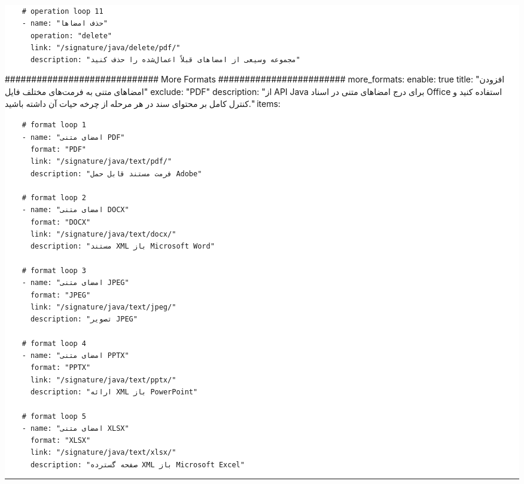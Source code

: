         # operation loop 11
        - name: "حذف امضاها"
          operation: "delete"
          link: "/signature/java/delete/pdf/"
          description: "مجموعه وسیعی از امضاهای قبلاً اعمال‌شده را حذف کنید"
          
############################# More Formats ########################
more_formats:
    enable: true
    title: "افزودن امضاهای متنی به فرمت‌های مختلف فایل"
    exclude: "PDF"
    description: "از API Java برای درج امضاهای متنی در اسناد Office استفاده کنید و کنترل کامل بر محتوای سند در هر مرحله از چرخه حیات آن داشته باشید."
    items: 
          
        # format loop 1
        - name: "امضای متنی PDF"
          format: "PDF"
          link: "/signature/java/text/pdf/"
          description: "فرمت مستند قابل حمل Adobe"
          
        # format loop 2
        - name: "امضای متنی DOCX"
          format: "DOCX"
          link: "/signature/java/text/docx/"
          description: "مستند XML باز Microsoft Word"
          
        # format loop 3
        - name: "امضای متنی JPEG"
          format: "JPEG"
          link: "/signature/java/text/jpeg/"
          description: "تصویر JPEG"
          
        # format loop 4
        - name: "امضای متنی PPTX"
          format: "PPTX"
          link: "/signature/java/text/pptx/"
          description: "ارائه XML باز PowerPoint"
          
        # format loop 5
        - name: "امضای متنی XLSX"
          format: "XLSX"
          link: "/signature/java/text/xlsx/"
          description: "صفحه گسترده XML باز Microsoft Excel"


          

---